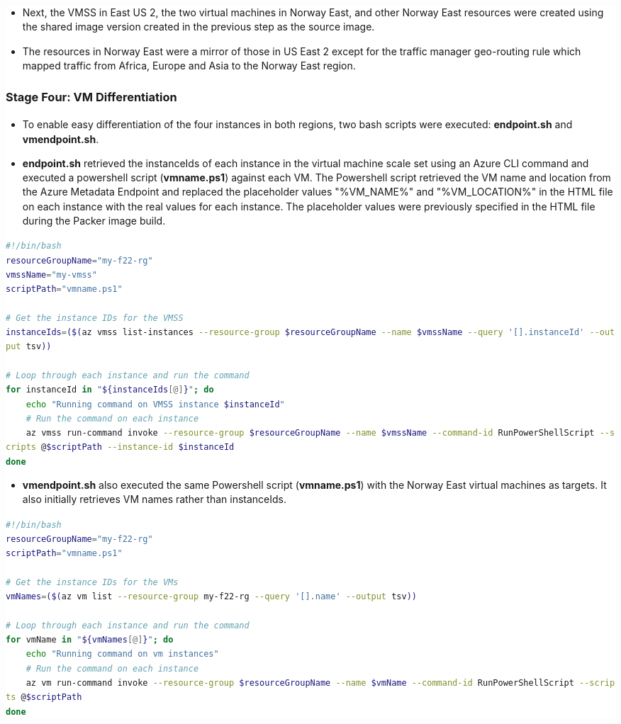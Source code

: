 - Next, the VMSS in East US 2, the two virtual machines in Norway East, and other Norway East resources were created using the shared image version created in the previous step as the source image.

- The resources in Norway East were a mirror of those in US East 2 except for the traffic manager geo-routing rule which mapped traffic from Africa, Europe and Asia to the Norway East region.

### Stage Four: VM Differentiation

- To enable easy differentiation of the four instances in both regions, two bash scripts were executed: __endpoint.sh__ and __vmendpoint.sh__.

- __endpoint.sh__ retrieved the instanceIds of each instance in the virtual machine scale set using an Azure CLI command and executed a powershell script (__vmname.ps1__) against each VM. The Powershell script retrieved the VM name and location from the Azure Metadata Endpoint and replaced the placeholder values "%VM_NAME%" and "%VM_LOCATION%" in the HTML file on each instance with the real values for each instance. The placeholder values were previously specified in the HTML file during the Packer image build.

```bash
#!/bin/bash
resourceGroupName="my-f22-rg"
vmssName="my-vmss"
scriptPath="vmname.ps1"

# Get the instance IDs for the VMSS
instanceIds=($(az vmss list-instances --resource-group $resourceGroupName --name $vmssName --query '[].instanceId' --output tsv))

# Loop through each instance and run the command
for instanceId in "${instanceIds[@]}"; do
    echo "Running command on VMSS instance $instanceId"
    # Run the command on each instance
    az vmss run-command invoke --resource-group $resourceGroupName --name $vmssName --command-id RunPowerShellScript --scripts @$scriptPath --instance-id $instanceId
done
```

- __vmendpoint.sh__ also executed the same Powershell script (__vmname.ps1__) with the Norway East virtual machines as targets. It also initially retrieves VM names rather than instanceIds.

```bash
#!/bin/bash
resourceGroupName="my-f22-rg"
scriptPath="vmname.ps1"

# Get the instance IDs for the VMs
vmNames=($(az vm list --resource-group my-f22-rg --query '[].name' --output tsv))

# Loop through each instance and run the command
for vmName in "${vmNames[@]}"; do
    echo "Running command on vm instances"
    # Run the command on each instance
    az vm run-command invoke --resource-group $resourceGroupName --name $vmName --command-id RunPowerShellScript --scripts @$scriptPath 
done
```
